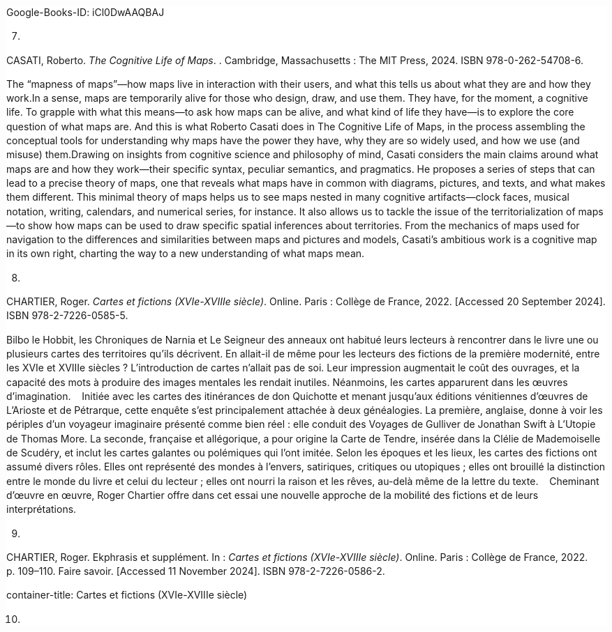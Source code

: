 Google-Books-ID: iCl0DwAAQBAJ

7.

CASATI, Roberto. _The Cognitive Life of Maps_. . Cambridge, Massachusetts : The MIT Press, 2024. ISBN 978-0-262-54708-6.

The “mapness of maps”—how maps live in interaction with their users, and what this tells us about what they are and how they work.In a sense, maps are temporarily alive for those who design, draw, and use them. They have, for the moment, a cognitive life. To grapple with what this means—to ask how maps can be alive, and what kind of life they have—is to explore the core question of what maps are. And this is what Roberto Casati does in The Cognitive Life of Maps, in the process assembling the conceptual tools for understanding why maps have the power they have, why they are so widely used, and how we use (and misuse) them.Drawing on insights from cognitive science and philosophy of mind, Casati considers the main claims around what maps are and how they work—their specific syntax, peculiar semantics, and pragmatics. He proposes a series of steps that can lead to a precise theory of maps, one that reveals what maps have in common with diagrams, pictures, and texts, and what makes them different. This minimal theory of maps helps us to see maps nested in many cognitive artifacts—clock faces, musical notation, writing, calendars, and numerical series, for instance. It also allows us to tackle the issue of the territorialization of maps—to show how maps can be used to draw specific spatial inferences about territories. From the mechanics of maps used for navigation to the differences and similarities between maps and pictures and models, Casati’s ambitious work is a cognitive map in its own right, charting the way to a new understanding of what maps mean.

8.

CHARTIER, Roger. _Cartes et fictions (XVIe-XVIIIe siècle)_. Online. Paris : Collège de France, 2022. [Accessed 20 September 2024]. ISBN 978-2-7226-0585-5.

Bilbo le Hobbit, les Chroniques de Narnia et Le Seigneur des anneaux ont habitué leurs lecteurs à rencontrer dans le livre une ou plusieurs cartes des territoires qu’ils décrivent. En allait-il de même pour les lecteurs des fictions de la première modernité, entre les XVIe et XVIIIe siècles ? L’introduction de cartes n’allait pas de soi. Leur impression augmentait le coût des ouvrages, et la capacité des mots à produire des images mentales les rendait inutiles. Néanmoins, les cartes apparurent dans les œuvres d’imagination.    Initiée avec les cartes des itinérances de don Quichotte et menant jusqu’aux éditions vénitiennes d’œuvres de L’Arioste et de Pétrarque, cette enquête s’est principalement attachée à deux généalogies. La première, anglaise, donne à voir les périples d’un voyageur imaginaire présenté comme bien réel : elle conduit des Voyages de Gulliver de Jonathan Swift à L’Utopie de Thomas More. La seconde, française et allégorique, a pour origine la Carte de Tendre, insérée dans la Clélie de Mademoiselle de Scudéry, et inclut les cartes galantes ou polémiques qui l’ont imitée. Selon les époques et les lieux, les cartes des fictions ont assumé divers rôles. Elles ont représenté des mondes à l’envers, satiriques, critiques ou utopiques ; elles ont brouillé la distinction entre le monde du livre et celui du lecteur ; elles ont nourri la raison et les rêves, au-delà même de la lettre du texte.    Cheminant d’œuvre en œuvre, Roger Chartier offre dans cet essai une nouvelle approche de la mobilité des fictions et de leurs interprétations.

9.

CHARTIER, Roger. Ekphrasis et supplément. In : _Cartes et fictions (XVIe-XVIIIe siècle)_. Online. Paris : Collège de France, 2022. p. 109–110. Faire savoir. [Accessed 11 November 2024]. ISBN 978-2-7226-0586-2.

container-title: Cartes et fictions (XVIe-XVIIIe siècle)

10.
